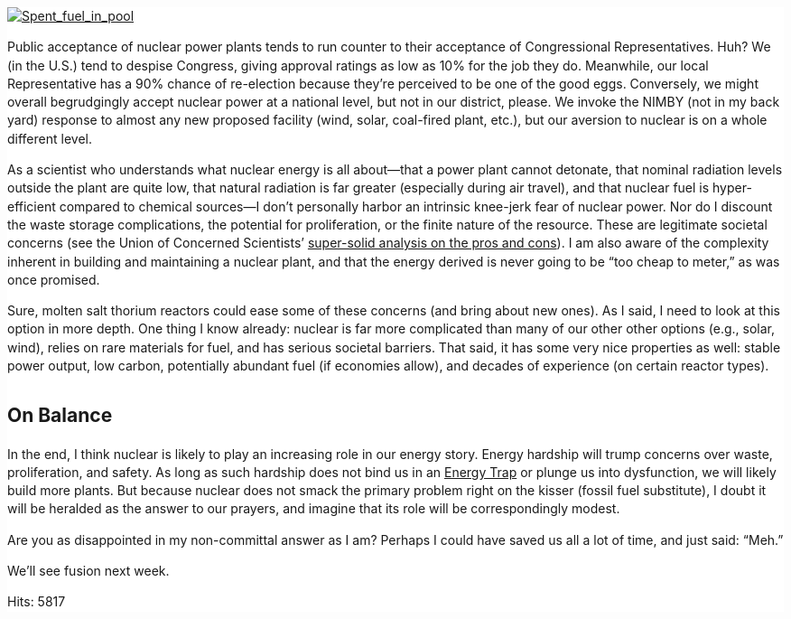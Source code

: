 [![](https://dothemath.ucsd.edu/wp-content/uploads/2012/01/Spent_fuel_in_pool.jpg "Spent_fuel_in_pool")](https://dothemath.ucsd.edu/wp-content/uploads/2012/01/Spent_fuel_in_pool.jpg)

Public acceptance of nuclear power plants tends to run counter to their acceptance of Congressional Representatives. Huh? We (in the U.S.) tend to despise Congress, giving approval ratings as low as 10% for the job they do. Meanwhile, our local Representative has a 90% chance of re-election because they’re perceived to be one of the good eggs. Conversely, we might overall begrudgingly accept nuclear power at a national level, but not in our district, please. We invoke the NIMBY (not in my back yard) response to almost any new proposed facility (wind, solar, coal-fired plant, etc.), but our aversion to nuclear is on a whole different level.

As a scientist who understands what nuclear energy is all about—that a power plant cannot detonate, that nominal radiation levels outside the plant are quite low, that natural radiation is far greater (especially during air travel), and that nuclear fuel is hyper-efficient compared to chemical sources—I don’t personally harbor an intrinsic knee-jerk fear of nuclear power. Nor do I discount the waste storage complications, the potential for proliferation, or the finite nature of the resource. These are legitimate societal concerns (see the Union of Concerned Scientists’ [super-solid analysis on the pros and cons](http://www.ucsusa.org/nuclear_power/ "UCS on nuclear")). I am also aware of the complexity inherent in building and maintaining a nuclear plant, and that the energy derived is never going to be “too cheap to meter,” as was once promised.

Sure, molten salt thorium reactors could ease some of these concerns (and bring about new ones). As I said, I need to look at this option in more depth. One thing I know already: nuclear is far more complicated than many of our other other options (e.g., solar, wind), relies on rare materials for fuel, and has serious societal barriers. That said, it has some very nice properties as well: stable power output, low carbon, potentially abundant fuel (if economies allow), and decades of experience (on certain reactor types).

## On Balance

In the end, I think nuclear is likely to play an increasing role in our energy story. Energy hardship will trump concerns over waste, proliferation, and safety. As long as such hardship does not bind us in an [Energy Trap](https://dothemath.ucsd.edu/2011/10/the-energy-trap/ "Do the Math: The Energy Trap") or plunge us into dysfunction, we will likely build more plants. But because nuclear does not smack the primary problem right on the kisser (fossil fuel substitute), I doubt it will be heralded as the answer to our prayers, and imagine that its role will be correspondingly modest.

Are you as disappointed in my non-committal answer as I am? Perhaps I could have saved us all a lot of time, and just said: “Meh.”

We’ll see fusion next week.

Hits: 5817

[](https://www.addtoany.com/add_to/facebook?linkurl=https%3A%2F%2Fdothemath.ucsd.edu%2F2012%2F01%2Fnuclear-options%2F&linkname=Nuclear%20Options "Facebook")[](https://www.addtoany.com/add_to/twitter?linkurl=https%3A%2F%2Fdothemath.ucsd.edu%2F2012%2F01%2Fnuclear-options%2F&linkname=Nuclear%20Options "Twitter")[](https://www.addtoany.com/add_to/email?linkurl=https%3A%2F%2Fdothemath.ucsd.edu%2F2012%2F01%2Fnuclear-options%2F&linkname=Nuclear%20Options "Email")[](https://www.addtoany.com/share)
